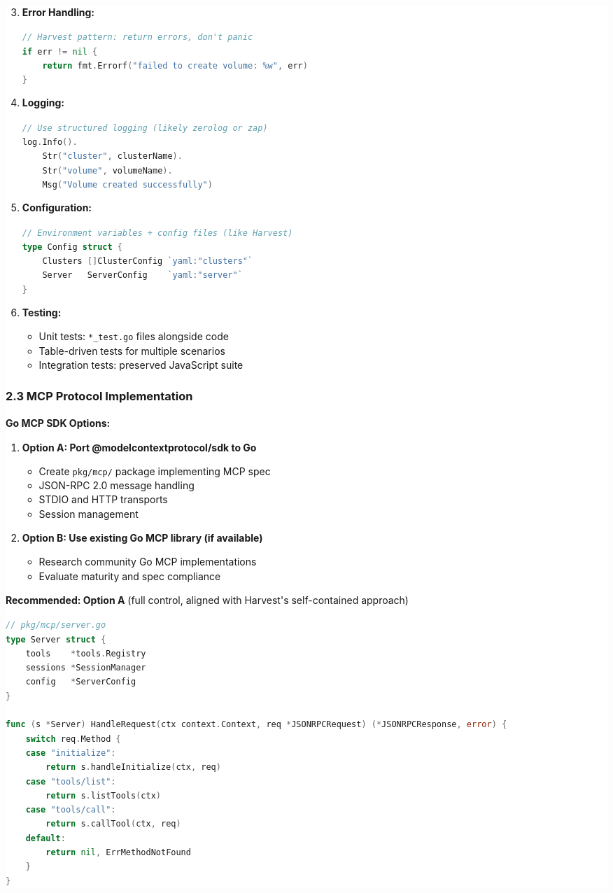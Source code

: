 3. **Error Handling:**
   ```go
   // Harvest pattern: return errors, don't panic
   if err != nil {
       return fmt.Errorf("failed to create volume: %w", err)
   }
   ```

4. **Logging:**
   ```go
   // Use structured logging (likely zerolog or zap)
   log.Info().
       Str("cluster", clusterName).
       Str("volume", volumeName).
       Msg("Volume created successfully")
   ```

5. **Configuration:**
   ```go
   // Environment variables + config files (like Harvest)
   type Config struct {
       Clusters []ClusterConfig `yaml:"clusters"`
       Server   ServerConfig    `yaml:"server"`
   }
   ```

6. **Testing:**
   - Unit tests: `*_test.go` files alongside code
   - Table-driven tests for multiple scenarios
   - Integration tests: preserved JavaScript suite

### 2.3 MCP Protocol Implementation

**Go MCP SDK Options:**

1. **Option A: Port @modelcontextprotocol/sdk to Go**
   - Create `pkg/mcp/` package implementing MCP spec
   - JSON-RPC 2.0 message handling
   - STDIO and HTTP transports
   - Session management

2. **Option B: Use existing Go MCP library (if available)**
   - Research community Go MCP implementations
   - Evaluate maturity and spec compliance

**Recommended: Option A** (full control, aligned with Harvest's self-contained approach)

```go
// pkg/mcp/server.go
type Server struct {
    tools    *tools.Registry
    sessions *SessionManager
    config   *ServerConfig
}

func (s *Server) HandleRequest(ctx context.Context, req *JSONRPCRequest) (*JSONRPCResponse, error) {
    switch req.Method {
    case "initialize":
        return s.handleInitialize(ctx, req)
    case "tools/list":
        return s.listTools(ctx)
    case "tools/call":
        return s.callTool(ctx, req)
    default:
        return nil, ErrMethodNotFound
    }
}
```